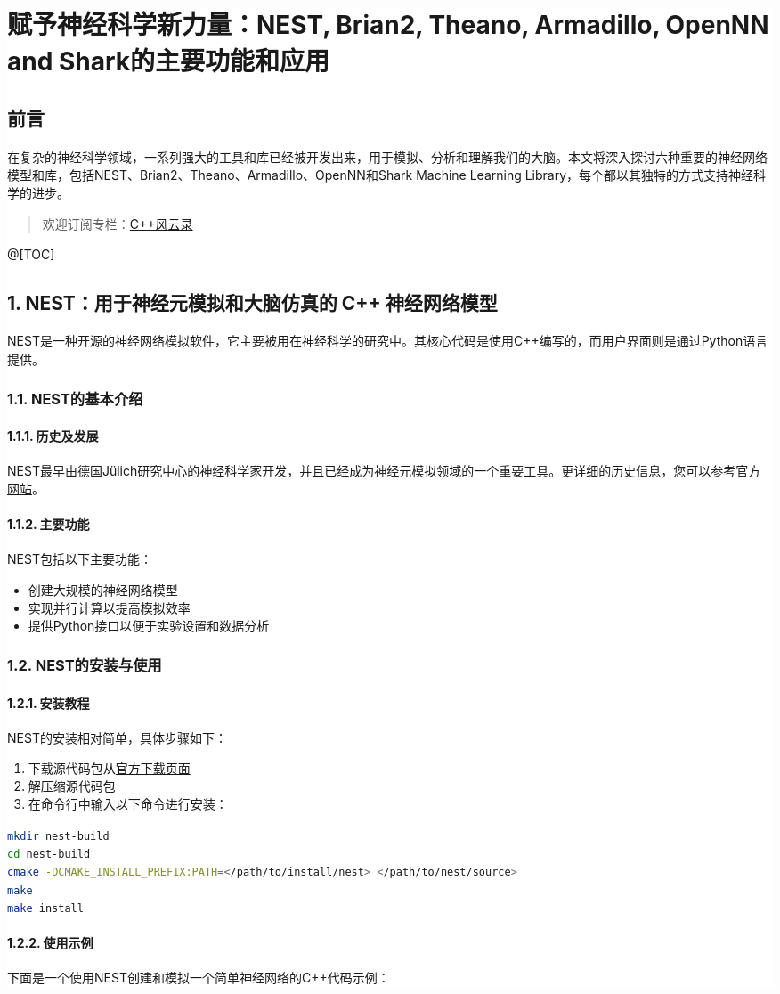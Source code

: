 ﻿#  赋予神经科学新力量：NEST, Brian2, Theano, Armadillo, OpenNN and Shark的主要功能和应用

## 前言
在复杂的神经科学领域，一系列强大的工具和库已经被开发出来，用于模拟、分析和理解我们的大脑。本文将深入探讨六种重要的神经网络模型和库，包括NEST、Brian2、Theano、Armadillo、OpenNN和Shark Machine Learning Library，每个都以其独特的方式支持神经科学的进步。

 

 


> 欢迎订阅专栏：[C++风云录
](https://blog.csdn.net/qq_42531954/category_12627955.html)


@[TOC]

## 1. NEST：用于神经元模拟和大脑仿真的 C++ 神经网络模型

NEST是一种开源的神经网络模拟软件，它主要被用在神经科学的研究中。其核心代码是使用C++编写的，而用户界面则是通过Python语言提供。

### 1.1. NEST的基本介绍

#### 1.1.1. 历史及发展

NEST最早由德国Jülich研究中心的神经科学家开发，并且已经成为神经元模拟领域的一个重要工具。更详细的历史信息，您可以参考[官方网站](http://www.nest-simulator.org/)。

#### 1.1.2. 主要功能

NEST包括以下主要功能：

- 创建大规模的神经网络模型
- 实现并行计算以提高模拟效率
- 提供Python接口以便于实验设置和数据分析

### 1.2. NEST的安装与使用

#### 1.2.1. 安装教程

NEST的安装相对简单，具体步骤如下：

1. 下载源代码包从[官方下载页面](http://www.nest-simulator.org/download/)
2. 解压缩源代码包
3. 在命令行中输入以下命令进行安装：

```bash
mkdir nest-build
cd nest-build
cmake -DCMAKE_INSTALL_PREFIX:PATH=</path/to/install/nest> </path/to/nest/source>
make
make install
```

#### 1.2.2. 使用示例

下面是一个使用NEST创建和模拟一个简单神经网络的C++代码示例：
